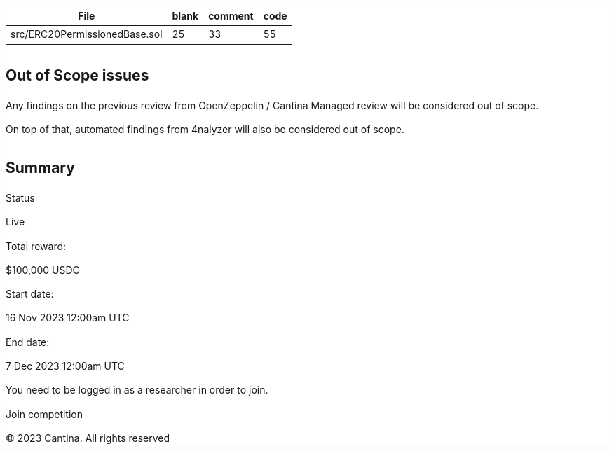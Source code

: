 | File                          | blank | comment | code |
| ----------------------------- | ----- | ------- | ---- |
| src/ERC20PermissionedBase.sol | 25    | 33      | 55   |

## Out of Scope issues

Any findings on the previous review from OpenZeppelin / Cantina Managed review will be considered out of scope.

On top of that, automated findings from [4nalyzer](https://gist.github.com/hrkrshnn/9bd4d0ee06d66c2f75db5044cb5fd399) will also be considered out of scope.

## Summary

Status

Live

Total reward:

$100,000 USDC

Start date:

16 Nov 2023 12:00am UTC

End date:

7 Dec 2023 12:00am UTC

You need to be logged in as a researcher in order to join.

Join competition

© 2023 Cantina. All rights reserved